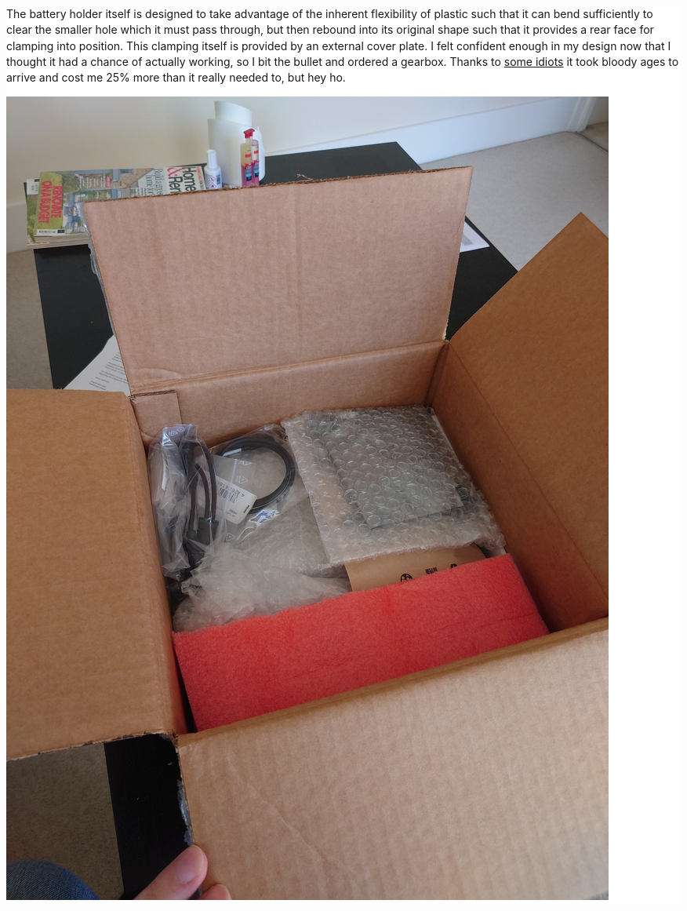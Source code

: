 The battery holder itself is designed to take advantage of the inherent flexibility of plastic such that it can bend sufficiently to clear the smaller hole which it must pass through, but then rebound into its original shape such that it provides a rear face for clamping into position. This clamping itself is provided by an external cover plate. I felt confident enough in my design now that I thought it had a chance of actually working, so I bit the bullet and ordered a gearbox. Thanks to [some idiots](https://www.bbc.co.uk/news/politics/eu_referendum/results) it took bloody ages to arrive and cost me 25% more than it really needed to, but hey ho.

![Unboxing](/assets/bikes/pinion-ss-5.jpg)
